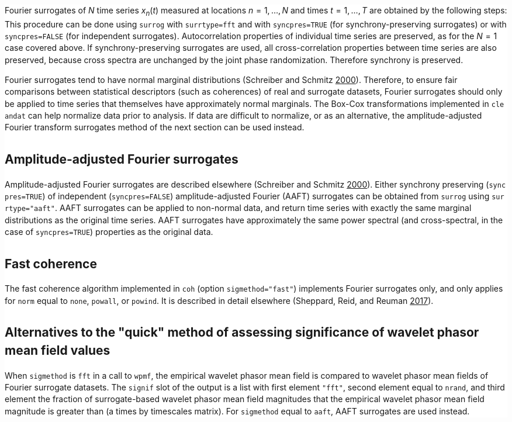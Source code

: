 Fourier surrogates of *N* time series *x*<sub>*n*</sub>(*t*) measured at
locations *n* = 1, …, *N* and times *t* = 1, …, *T* are obtained by the
following steps:
This procedure can be done using `surrog` with `surrtype=fft` and with
`syncpres=TRUE` (for synchrony-preserving surrogates) or with
`syncpres=FALSE` (for independent surrogates). Autocorrelation
properties of individual time series are preserved, as for the *N* = 1
case covered above. If synchrony-preserving surrogates are used, all
cross-correlation properties between time series are also preserved,
because cross spectra are unchanged by the joint phase randomization.
Therefore synchrony is preserved.

Fourier surrogates tend to have normal marginal distributions (Schreiber
and Schmitz [2000](#ref-Schreiber_00)). Therefore, to ensure fair
comparisons between statistical descriptors (such as coherences) of real
and surrogate datasets, Fourier surrogates should only be applied to
time series that themselves have approximately normal marginals. The
Box-Cox transformations implemented in `cleandat` can help normalize
data prior to analysis. If data are difficult to normalize, or as an
alternative, the amplitude-adjusted Fourier transform surrogates method
of the next section can be used instead.

Amplitude-adjusted Fourier surrogates
-------------------------------------

Amplitude-adjusted Fourier surrogates are described elsewhere (Schreiber
and Schmitz [2000](#ref-Schreiber_00)). Either synchrony preserving
(`syncpres=TRUE`) of independent (`syncpres=FALSE`) amplitude-adjusted
Fourier (AAFT) surrogates can be obtained from `surrog` using
`surrtype="aaft"`. AAFT surrogates can be applied to non-normal data,
and return time series with exactly the same marginal distributions as
the original time series. AAFT surrogates have approximately the same
power spectral (and cross-spectral, in the case of `syncpres=TRUE`)
properties as the original data.

Fast coherence
--------------

The fast coherence algorithm implemented in `coh` (option
`sigmethod="fast"`) implements Fourier surrogates only, and only applies
for `norm` equal to `none`, `powall`, or `powind`. It is described in
detail elsewhere (Sheppard, Reid, and Reuman [2017](#ref-Sheppard_17)).

Alternatives to the "quick" method of assessing significance of wavelet phasor mean field values 
-------------------------------------------------------------------------------------------------

When `sigmethod` is `fft` in a call to `wpmf`, the empirical wavelet
phasor mean field is compared to wavelet phasor mean fields of Fourier
surrogate datasets. The `signif` slot of the output is a list with first
element `"fft"`, second element equal to `nrand`, and third element the
fraction of surrogate-based wavelet phasor mean field magnitudes that
the empirical wavelet phasor mean field magnitude is greater than (a
times by timescales matrix). For `sigmethod` equal to `aaft`, AAFT
surrogates are used instead.
